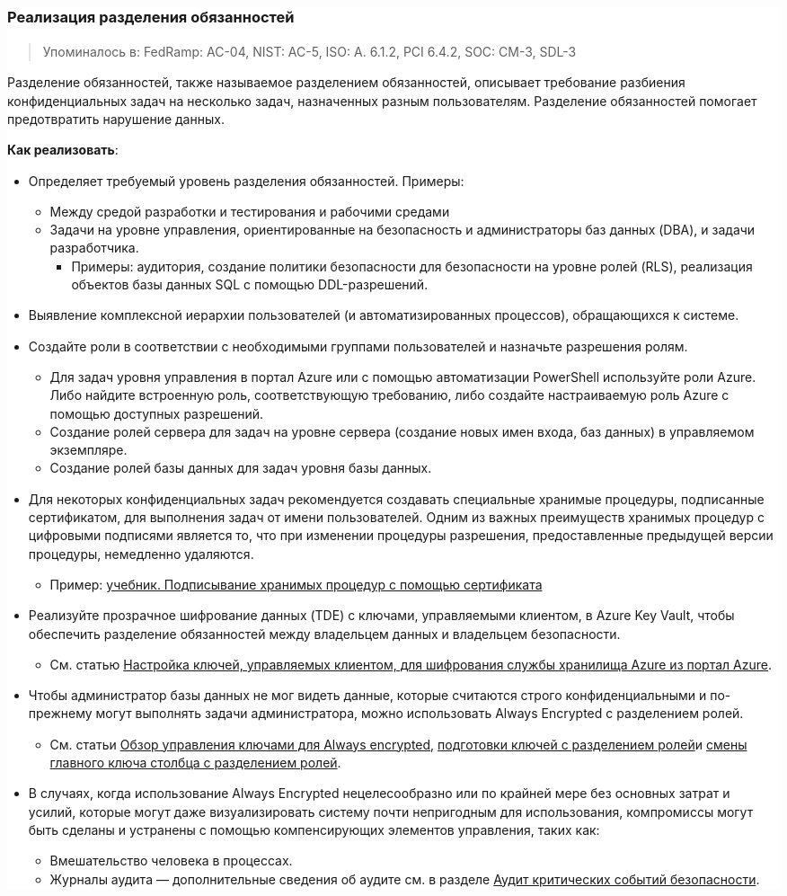 ### <a name="implement-separation-of-duties"></a>Реализация разделения обязанностей

> Упоминалось в: FedRamp: AC-04, NIST: AC-5, ISO: A. 6.1.2, PCI 6.4.2, SOC: CM-3, SDL-3

Разделение обязанностей, также называемое разделением обязанностей, описывает требование разбиения конфиденциальных задач на несколько задач, назначенных разным пользователям. Разделение обязанностей помогает предотвратить нарушение данных.

**Как реализовать**:

- Определяет требуемый уровень разделения обязанностей. Примеры:
  - Между средой разработки и тестирования и рабочими средами
  - Задачи на уровне управления, ориентированные на безопасность и администраторы баз данных (DBA), и задачи разработчика.
    - Примеры: аудитория, создание политики безопасности для безопасности на уровне ролей (RLS), реализация объектов базы данных SQL с помощью DDL-разрешений.

- Выявление комплексной иерархии пользователей (и автоматизированных процессов), обращающихся к системе.

- Создайте роли в соответствии с необходимыми группами пользователей и назначьте разрешения ролям.
  - Для задач уровня управления в портал Azure или с помощью автоматизации PowerShell используйте роли Azure. Либо найдите встроенную роль, соответствующую требованию, либо создайте настраиваемую роль Azure с помощью доступных разрешений.
  - Создание ролей сервера для задач на уровне сервера (создание новых имен входа, баз данных) в управляемом экземпляре.
  - Создание ролей базы данных для задач уровня базы данных.

- Для некоторых конфиденциальных задач рекомендуется создавать специальные хранимые процедуры, подписанные сертификатом, для выполнения задач от имени пользователей. Одним из важных преимуществ хранимых процедур с цифровыми подписями является то, что при изменении процедуры разрешения, предоставленные предыдущей версии процедуры, немедленно удаляются.
  - Пример: [учебник. Подписывание хранимых процедур с помощью сертификата](https://docs.microsoft.com/sql/relational-databases/tutorial-signing-stored-procedures-with-a-certificate)

- Реализуйте прозрачное шифрование данных (TDE) с ключами, управляемыми клиентом, в Azure Key Vault, чтобы обеспечить разделение обязанностей между владельцем данных и владельцем безопасности.
  - См. статью [Настройка ключей, управляемых клиентом, для шифрования службы хранилища Azure из портал Azure](../../storage/common/storage-encryption-keys-portal.md).

- Чтобы администратор базы данных не мог видеть данные, которые считаются строго конфиденциальными и по-прежнему могут выполнять задачи администратора, можно использовать Always Encrypted с разделением ролей.
  - См. статьи [Обзор управления ключами для Always encrypted](https://docs.microsoft.com/sql/relational-databases/security/encryption/overview-of-key-management-for-always-encrypted), [подготовки ключей с разделением ролей](https://docs.microsoft.com/sql/relational-databases/security/encryption/configure-always-encrypted-keys-using-powershell#KeyProvisionWithRoles)и [смены главного ключа столбца с разделением ролей](https://docs.microsoft.com/sql/relational-databases/security/encryption/rotate-always-encrypted-keys-using-powershell#column-master-key-rotation-with-role-separation).

- В случаях, когда использование Always Encrypted нецелесообразно или по крайней мере без основных затрат и усилий, которые могут даже визуализировать систему почти непригодным для использования, компромиссы могут быть сделаны и устранены с помощью компенсирующих элементов управления, таких как:
  - Вмешательство человека в процессах.
  - Журналы аудита — дополнительные сведения об аудите см. в разделе [Аудит критических событий безопасности](#audit-critical-security-events).
